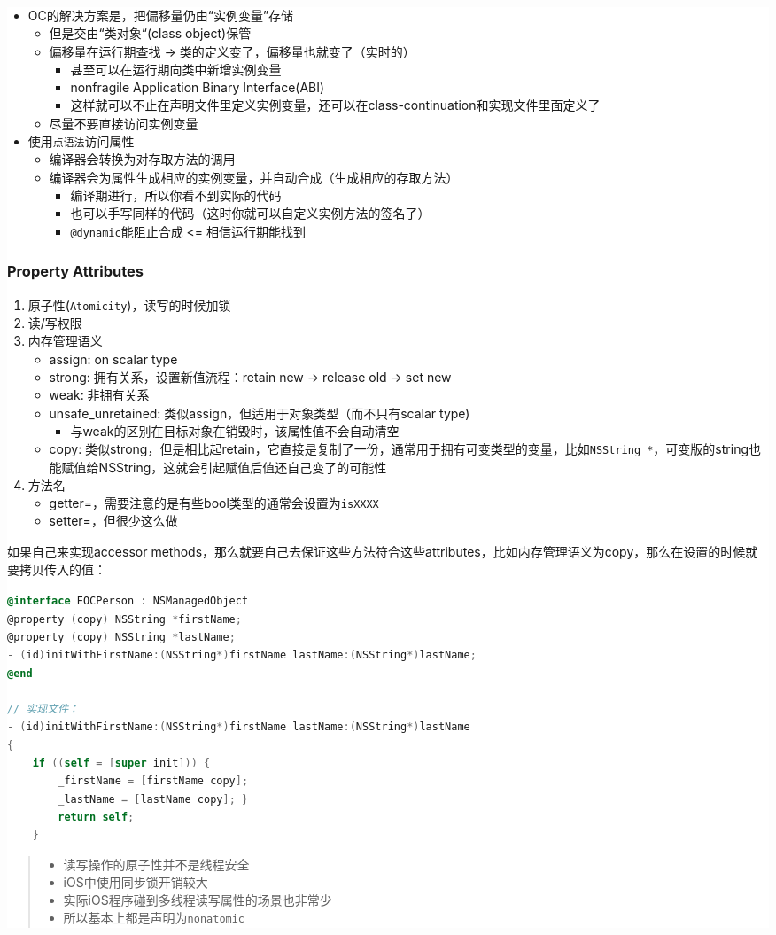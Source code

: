 * OC的解决方案是，把偏移量仍由“实例变量”存储
    * 但是交由“类对象“(class object)保管
    * 偏移量在运行期查找 -> 类的定义变了，偏移量也就变了（实时的）
        * 甚至可以在运行期向类中新增实例变量
        * nonfragile Application Binary Interface(ABI)
        * 这样就可以不止在声明文件里定义实例变量，还可以在class-continuation和实现文件里面定义了
    * 尽量不要直接访问实例变量
* 使用`点语法`访问属性
    * 编译器会转换为对存取方法的调用
    * 编译器会为属性生成相应的实例变量，并自动合成（生成相应的存取方法）
        * 编译期进行，所以你看不到实际的代码
        * 也可以手写同样的代码（这时你就可以自定义实例方法的签名了）
        * `@dynamic`能阻止合成 <= 相信运行期能找到

### Property Attributes

1. 原子性(`Atomicity`)，读写的时候加锁
2. 读/写权限
3. 内存管理语义
    * assign: on scalar type
    * strong: 拥有关系，设置新值流程：retain new -> release old -> set new
    * weak: 非拥有关系
    * unsafe_unretained: 类似assign，但适用于对象类型（而不只有scalar type)
        * 与weak的区别在目标对象在销毁时，该属性值不会自动清空
    * copy: 类似strong，但是相比起retain，它直接是复制了一份，通常用于拥有可变类型的变量，比如`NSString *`，可变版的string也能赋值给NSString，这就会引起赋值后值还自己变了的可能性
4. 方法名
    * getter=<name>，需要注意的是有些bool类型的通常会设置为`isXXXX`
    * setter=<name>，但很少这么做

如果自己来实现accessor methods，那么就要自己去保证这些方法符合这些attributes，比如内存管理语义为copy，那么在设置的时候就要拷贝传入的值：
```objective-c
@interface EOCPerson : NSManagedObject 
@property (copy) NSString *firstName;
@property (copy) NSString *lastName;
- (id)initWithFirstName:(NSString*)firstName lastName:(NSString*)lastName;
@end

// 实现文件：
- (id)initWithFirstName:(NSString*)firstName lastName:(NSString*)lastName
{
    if ((self = [super init])) {
        _firstName = [firstName copy];
        _lastName = [lastName copy]; }
        return self; 
    }
```

> * 读写操作的原子性并不是线程安全
> * iOS中使用同步锁开销较大
> * 实际iOS程序碰到多线程读写属性的场景也非常少
> * 所以基本上都是声明为`nonatomic`
